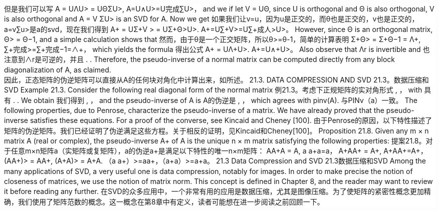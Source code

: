 但是我们可以写
A = UΛU> = UΘΣU>,
A=U∧U>=U完成∑U>，
and we if let V = UΘ, since U is orthogonal and Θ is also orthogonal, V is also orthogonal and A = V ΣU> is an SVD for A. Now we get
如果我们让v=u，因为u是正交的，而θ也是正交的，v也是正交的，a=v∑u>是a的svd，现在我们得到
A+ = UΣ+V > = UΣ+Θ>U>.
A+=U∑+V>=U∑+成人>U>。
However, since Θ is an orthogonal matrix, Θ> = Θ−1, and a simple calculation shows that
然而，由于θ是一个正交矩阵，所以θ>=θ-1，简单的计算表明
Σ+Θ> = Σ+Θ−1 = Λ+,
∑+完成>=∑+完成−1=∧+，
which yields the formula
得出公式
A+ = UΛ+U>.
A+=U∧+U>。
Also observe that Λr is invertible and
也注意到∧r是可逆的，并且
 .
.
Therefore, the pseudo-inverse of a normal matrix can be computed directly from any block diagonalization of A, as claimed.	
因此，正态矩阵的伪逆矩阵可以直接从A的任何块对角化中计算出来，如所述。
21.3. DATA COMPRESSION AND SVD
21.3。数据压缩和SVD
Example 21.3. Consider the following real diagonal form of the normal matrix
例21.3。考虑下正规矩阵的实对角形式
,
，
with
具有
 .
.
We obtain
我们得到
 ,
，
and the pseudo-inverse of A is
A的伪逆是
 ,
，
which agrees with pinv(A).
与PINv（a）一致。
The following properties, due to Penrose, characterize the pseudo-inverse of a matrix. We have already proved that the pseudo-inverse satisfies these equations. For a proof of the converse, see Kincaid and Cheney [100].
由于Penrose的原因，以下特性描述了矩阵的伪逆矩阵。我们已经证明了伪逆满足这些方程。关于相反的证明，见Kincaid和Cheney[100]。
Proposition 21.8. Given any m × n matrix A (real or complex), the pseudo-inverse A+ of A is the unique n × m matrix satisfying the following properties:
提案21.8。对于任意m×n矩阵a（实矩阵或复矩阵），a的伪逆a+是满足以下特性的唯一n×m矩阵：
AA+A = A,
a a+a=a，
A+AA+ = A+,
A+AA+=A+，
(AA+)> = AA+, (A+A)> = A+A.
（a a+）>=aa+，（a+a）>=a+a。
21.3	Data Compression and SVD
21.3数据压缩和SVD
Among the many applications of SVD, a very useful one is data compression, notably for images. In order to make precise the notion of closeness of matrices, we use the notion of matrix norm. This concept is defined in Chapter 8, and the reader may want to review it before reading any further.
在SVD的众多应用中，一个非常有用的应用是数据压缩，尤其是图像压缩。为了使矩阵的紧密性概念更加精确，我们使用了矩阵范数的概念。这一概念在第8章中有定义，读者可能想在进一步阅读之前回顾一下。